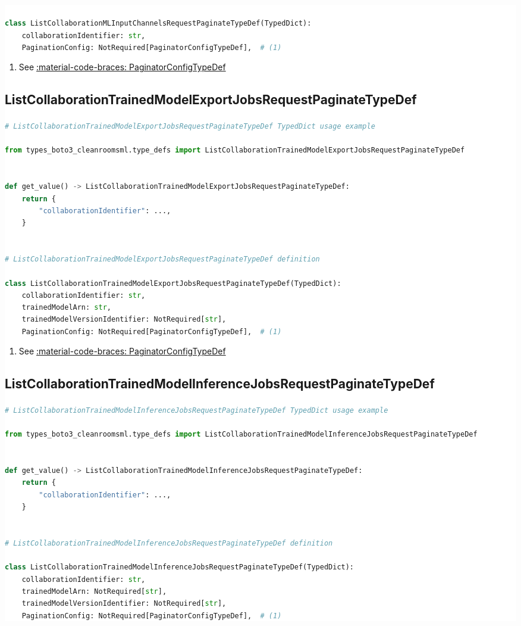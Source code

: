 ```python

class ListCollaborationMLInputChannelsRequestPaginateTypeDef(TypedDict):
    collaborationIdentifier: str,
    PaginationConfig: NotRequired[PaginatorConfigTypeDef],  # (1)
```

1. See [:material-code-braces: PaginatorConfigTypeDef](./type_defs.md#paginatorconfigtypedef)

## ListCollaborationTrainedModelExportJobsRequestPaginateTypeDef

```python
# ListCollaborationTrainedModelExportJobsRequestPaginateTypeDef TypedDict usage example

from types_boto3_cleanroomsml.type_defs import ListCollaborationTrainedModelExportJobsRequestPaginateTypeDef


def get_value() -> ListCollaborationTrainedModelExportJobsRequestPaginateTypeDef:
    return {
        "collaborationIdentifier": ...,
    }


# ListCollaborationTrainedModelExportJobsRequestPaginateTypeDef definition

class ListCollaborationTrainedModelExportJobsRequestPaginateTypeDef(TypedDict):
    collaborationIdentifier: str,
    trainedModelArn: str,
    trainedModelVersionIdentifier: NotRequired[str],
    PaginationConfig: NotRequired[PaginatorConfigTypeDef],  # (1)
```

1. See [:material-code-braces: PaginatorConfigTypeDef](./type_defs.md#paginatorconfigtypedef)

## ListCollaborationTrainedModelInferenceJobsRequestPaginateTypeDef

```python
# ListCollaborationTrainedModelInferenceJobsRequestPaginateTypeDef TypedDict usage example

from types_boto3_cleanroomsml.type_defs import ListCollaborationTrainedModelInferenceJobsRequestPaginateTypeDef


def get_value() -> ListCollaborationTrainedModelInferenceJobsRequestPaginateTypeDef:
    return {
        "collaborationIdentifier": ...,
    }


# ListCollaborationTrainedModelInferenceJobsRequestPaginateTypeDef definition

class ListCollaborationTrainedModelInferenceJobsRequestPaginateTypeDef(TypedDict):
    collaborationIdentifier: str,
    trainedModelArn: NotRequired[str],
    trainedModelVersionIdentifier: NotRequired[str],
    PaginationConfig: NotRequired[PaginatorConfigTypeDef],  # (1)
```
